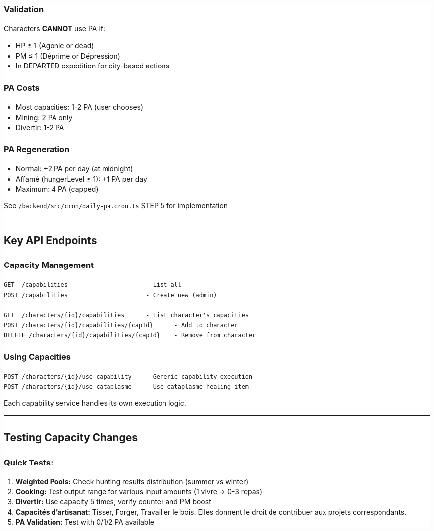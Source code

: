### Validation
Characters **CANNOT** use PA if:
- HP ≤ 1 (Agonie or dead)
- PM ≤ 1 (Déprime or Dépression)
- In DEPARTED expedition for city-based actions

### PA Costs
- Most capacities: 1-2 PA (user chooses)
- Mining: 2 PA only
- Divertir: 1-2 PA

### PA Regeneration
- Normal: +2 PA per day (at midnight)
- Affamé (hungerLevel ≤ 1): +1 PA per day
- Maximum: 4 PA (capped)

See `/backend/src/cron/daily-pa.cron.ts` STEP 5 for implementation

---

## Key API Endpoints

### Capacity Management
```
GET  /capabilities                      - List all
POST /capabilities                      - Create new (admin)

GET  /characters/{id}/capabilities      - List character's capacities
POST /characters/{id}/capabilities/{capId}      - Add to character
DELETE /characters/{id}/capabilities/{capId}    - Remove from character
```

### Using Capacities
```
POST /characters/{id}/use-capability    - Generic capability execution
POST /characters/{id}/use-cataplasme    - Use cataplasme healing item
```

Each capability service handles its own execution logic.

---

## Testing Capacity Changes

### Quick Tests:
1. **Weighted Pools:** Check hunting results distribution (summer vs winter)
2. **Cooking:** Test output range for various input amounts (1 vivre → 0-3 repas)
3. **Divertir:** Use capacity 5 times, verify counter and PM boost
4. **Capacités d’artisanat:** Tisser, Forger, Travailler le bois. Elles donnent le droit de contribuer aux projets correspondants.
5. **PA Validation:** Test with 0/1/2 PA available
